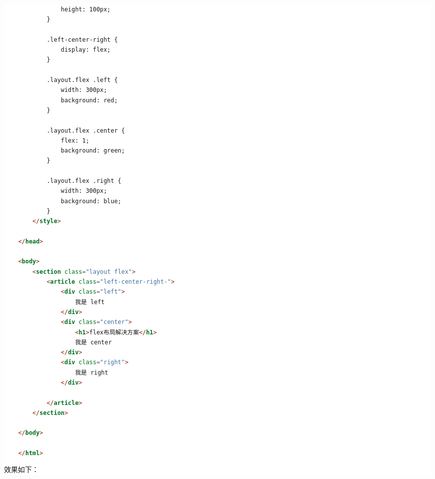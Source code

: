 ```html
                height: 100px;
            }
    
            .left-center-right {
                display: flex;
            }
    
            .layout.flex .left {
                width: 300px;
                background: red;
            }
    
            .layout.flex .center {
                flex: 1;
                background: green;
            }
    
            .layout.flex .right {
                width: 300px;
                background: blue;
            }
        </style>
    
    </head>
    
    <body>
        <section class="layout flex">
            <article class="left-center-right-">
                <div class="left">
                    我是 left
                </div>
                <div class="center">
                    <h1>flex布局解决方案</h1>
                    我是 center
                </div>
                <div class="right">
                    我是 right
                </div>
    
            </article>
        </section>
    
    </body>
    
    </html>
```

效果如下：
